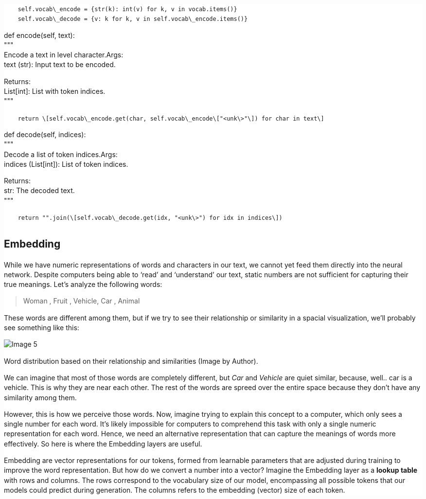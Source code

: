   
        self.vocab\_encode = {str(k): int(v) for k, v in vocab.items()}  
        self.vocab\_decode = {v: k for k, v in self.vocab\_encode.items()}

def encode(self, text):  
        """  
        Encode a text in level character.Args:  
            text (str): Input text to be encoded.

Returns:  
            List\[int\]: List with token indices.  
        """

  
        return \[self.vocab\_encode.get(char, self.vocab\_encode\["<unk\>"\]) for char in text\]

def decode(self, indices):  
        """  
        Decode a list of token indices.Args:  
            indices (List\[int\]): List of token indices.

Returns:  
            str: The decoded text.  
        """

  
        return "".join(\[self.vocab\_decode.get(idx, "<unk\>") for idx in indices\])

Embedding
---------

While we have numeric representations of words and characters in our text, we cannot yet feed them directly into the neural network. Despite computers being able to ‘read’ and ‘understand’ our text, static numbers are not sufficient for capturing their true meanings. Let’s analyze the following words:

> Woman , Fruit , Vehicle, Car , Animal

These words are different among them, but if we try to see their relationship or similarity in a spacial visualization, we’ll probably see something like this:

![Image 5](https://miro.medium.com/v2/resize:fit:327/1*T_bxNmQHqVWU7yW2xGiwjg.png)

Word distribution based on their relationship and similarities (Image by Author).

We can imagine that most of those words are completely different, but _Car_ and _Vehicle_ are quiet similar, because, well.. car is a vehicle. This is why they are near each other. The rest of the words are spreed over the entire space because they don’t have any similarity among them.

However, this is how we perceive those words. Now, imagine trying to explain this concept to a computer, which only sees a single number for each word. It’s likely impossible for computers to comprehend this task with only a single numeric representation for each word. Hence, we need an alternative representation that can capture the meanings of words more effectively. So here is where the Embedding layers are useful.

Embedding are vector representations for our tokens, formed from learnable parameters that are adjusted during training to improve the word representation. But how do we convert a number into a vector? Imagine the Embedding layer as a **lookup table** with rows and columns. The rows correspond to the vocabulary size of our model, encompassing all possible tokens that our models could predict during generation. The columns refers to the embedding (vector) size of each token.
